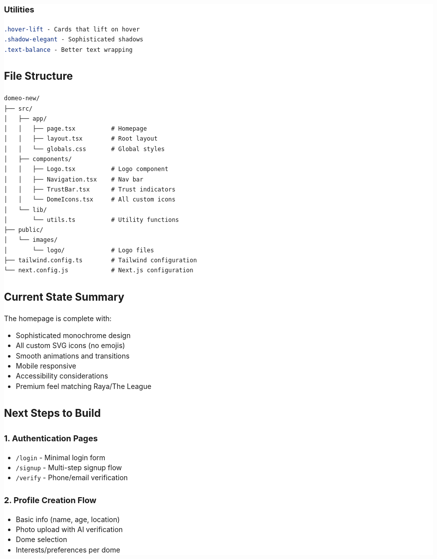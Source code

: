 ### Utilities
```css
.hover-lift - Cards that lift on hover
.shadow-elegant - Sophisticated shadows
.text-balance - Better text wrapping
```

## File Structure
```
domeo-new/
├── src/
│   ├── app/
│   │   ├── page.tsx          # Homepage
│   │   ├── layout.tsx        # Root layout
│   │   └── globals.css       # Global styles
│   ├── components/
│   │   ├── Logo.tsx          # Logo component
│   │   ├── Navigation.tsx    # Nav bar
│   │   ├── TrustBar.tsx      # Trust indicators
│   │   └── DomeIcons.tsx     # All custom icons
│   └── lib/
│       └── utils.ts          # Utility functions
├── public/
│   └── images/
│       └── logo/             # Logo files
├── tailwind.config.ts        # Tailwind configuration
└── next.config.js            # Next.js configuration
```

## Current State Summary
The homepage is complete with:
- Sophisticated monochrome design
- All custom SVG icons (no emojis)
- Smooth animations and transitions
- Mobile responsive
- Accessibility considerations
- Premium feel matching Raya/The League

## Next Steps to Build

### 1. Authentication Pages
- `/login` - Minimal login form
- `/signup` - Multi-step signup flow
- `/verify` - Phone/email verification

### 2. Profile Creation Flow
- Basic info (name, age, location)
- Photo upload with AI verification
- Dome selection
- Interests/preferences per dome
